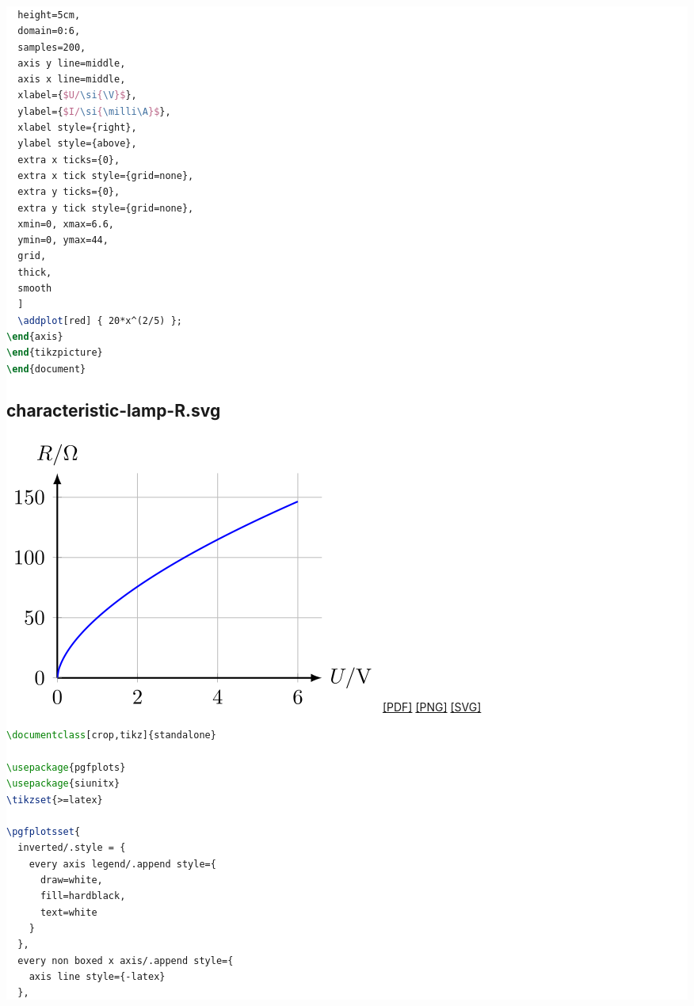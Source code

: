 ~~~.tex
  height=5cm,
  domain=0:6,
  samples=200,
  axis y line=middle,
  axis x line=middle,
  xlabel={$U/\si{\V}$},
  ylabel={$I/\si{\milli\A}$},
  xlabel style={right},
  ylabel style={above},
  extra x ticks={0},
  extra x tick style={grid=none},
  extra y ticks={0},
  extra y tick style={grid=none},
  xmin=0, xmax=6.6,
  ymin=0, ymax=44,
  grid,
  thick,
  smooth
  ]
  \addplot[red] { 20*x^(2/5) };
\end{axis}
\end{tikzpicture}
\end{document}
~~~
## characteristic-lamp-R.svg
[![characteristic-lamp-R.svg](electrodynamics/characteristic-lamp-R/characteristic-lamp-R.svg "characteristic-lamp-R.svg")](electrodynamics/characteristic-lamp-R/characteristic-lamp-R.svg) [[PDF]](electrodynamics/characteristic-lamp-R/characteristic-lamp-R.pdf) [[PNG]](electrodynamics/characteristic-lamp-R/characteristic-lamp-R.png) [[SVG]](electrodynamics/characteristic-lamp-R/characteristic-lamp-R.svg)
~~~.tex
\documentclass[crop,tikz]{standalone}

\usepackage{pgfplots}
\usepackage{siunitx}
\tikzset{>=latex}

\pgfplotsset{
  inverted/.style = {
    every axis legend/.append style={
      draw=white,
      fill=hardblack,
      text=white
    }
  },
  every non boxed x axis/.append style={
    axis line style={-latex}
  },
~~~